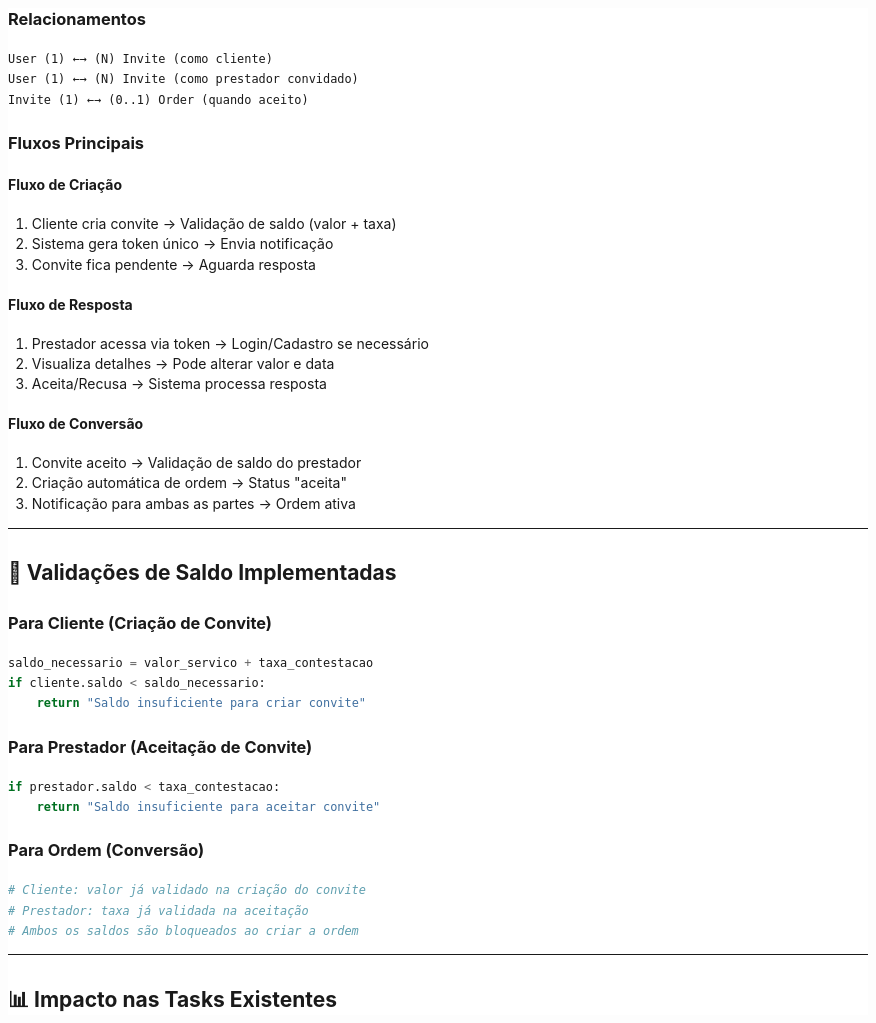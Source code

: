 ### **Relacionamentos**
```
User (1) ←→ (N) Invite (como cliente)
User (1) ←→ (N) Invite (como prestador convidado)
Invite (1) ←→ (0..1) Order (quando aceito)
```

### **Fluxos Principais**

#### **Fluxo de Criação**
1. Cliente cria convite → Validação de saldo (valor + taxa)
2. Sistema gera token único → Envia notificação
3. Convite fica pendente → Aguarda resposta

#### **Fluxo de Resposta**
1. Prestador acessa via token → Login/Cadastro se necessário
2. Visualiza detalhes → Pode alterar valor e data
3. Aceita/Recusa → Sistema processa resposta

#### **Fluxo de Conversão**
1. Convite aceito → Validação de saldo do prestador
2. Criação automática de ordem → Status "aceita"
3. Notificação para ambas as partes → Ordem ativa

---

## 🔧 **Validações de Saldo Implementadas**

### **Para Cliente (Criação de Convite)**
```python
saldo_necessario = valor_servico + taxa_contestacao
if cliente.saldo < saldo_necessario:
    return "Saldo insuficiente para criar convite"
```

### **Para Prestador (Aceitação de Convite)**
```python
if prestador.saldo < taxa_contestacao:
    return "Saldo insuficiente para aceitar convite"
```

### **Para Ordem (Conversão)**
```python
# Cliente: valor já validado na criação do convite
# Prestador: taxa já validada na aceitação
# Ambos os saldos são bloqueados ao criar a ordem
```

---

## 📊 **Impacto nas Tasks Existentes**
